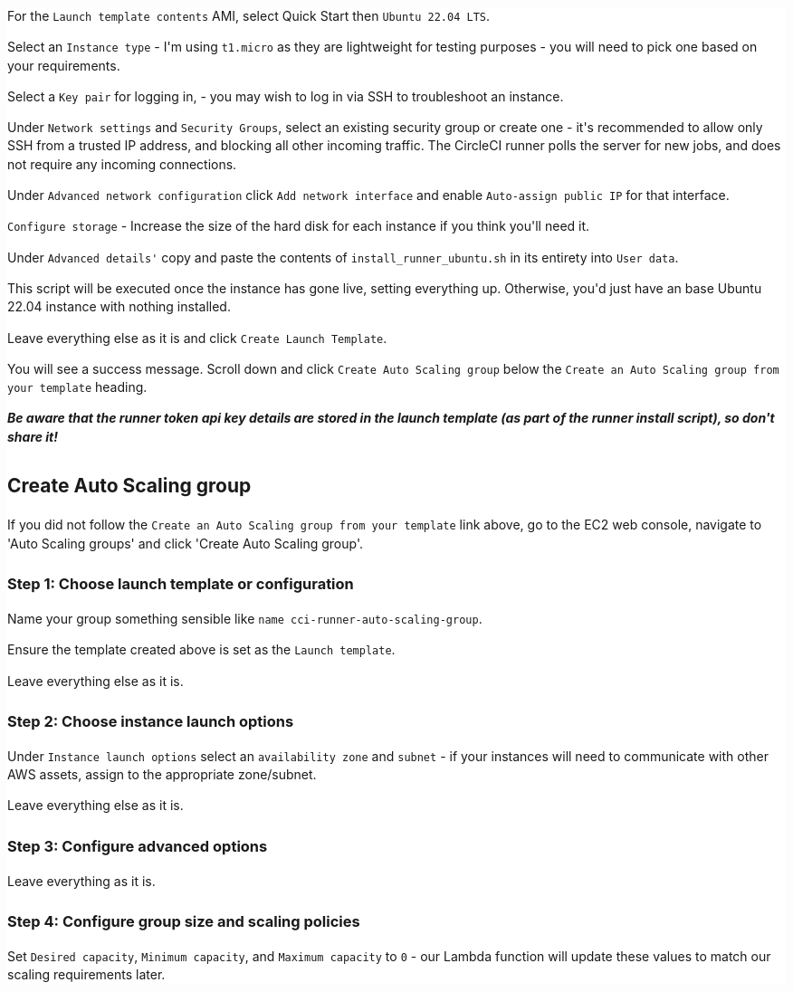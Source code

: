 For the `Launch template contents` AMI, select Quick Start then `Ubuntu 22.04 LTS`.

Select an `Instance type` - I'm using `t1.micro` as they are lightweight for testing purposes - you will need to pick one based on your requirements.

Select a `Key pair` for logging in, - you may wish to log in via SSH to troubleshoot an instance.

Under `Network settings` and `Security Groups`, select an existing security group or create one - it's recommended to allow only SSH from a trusted IP address, and blocking all other incoming traffic.  The CircleCI runner polls the server for new jobs, and does not require any incoming connections.

Under `Advanced network configuration` click `Add network interface` and enable `Auto-assign public IP` for that interface.

`Configure storage` - Increase the size of the hard disk for each instance if you think you'll need it.

Under `Advanced details'` copy and paste the contents of `install_runner_ubuntu.sh` in its entirety into `User data`.

This script will be executed once the instance has gone live, setting everything up.  Otherwise, you'd just have an base Ubuntu 22.04 instance with nothing installed.

Leave everything else as it is and click `Create Launch Template`.

You will see a success message. Scroll down and click `Create Auto Scaling group` below the `Create an Auto Scaling group from your template` heading.

***Be aware that the runner token api key details are stored in the launch template (as part of the runner install script), so don't share it!***

## Create Auto Scaling group

If you did not follow the `Create an Auto Scaling group from your template` link above, go to the EC2 web console, navigate to 'Auto Scaling groups' and click 'Create Auto Scaling group'.

### Step 1: Choose launch template or configuration

Name your group something sensible like `name cci-runner-auto-scaling-group`.

Ensure the template created above is set as the `Launch template`.

Leave everything else as it is.

### Step 2: Choose instance launch options

Under `Instance launch options` select an `availability zone` and `subnet` - if your instances will need to communicate with other AWS assets, assign to the appropriate zone/subnet.

Leave everything else as it is.

### Step 3: Configure advanced options

Leave everything as it is.

### Step 4: Configure group size and scaling policies

Set `Desired capacity`, `Minimum capacity`, and `Maximum capacity` to `0` - our Lambda function will update these values to match our scaling requirements later.
